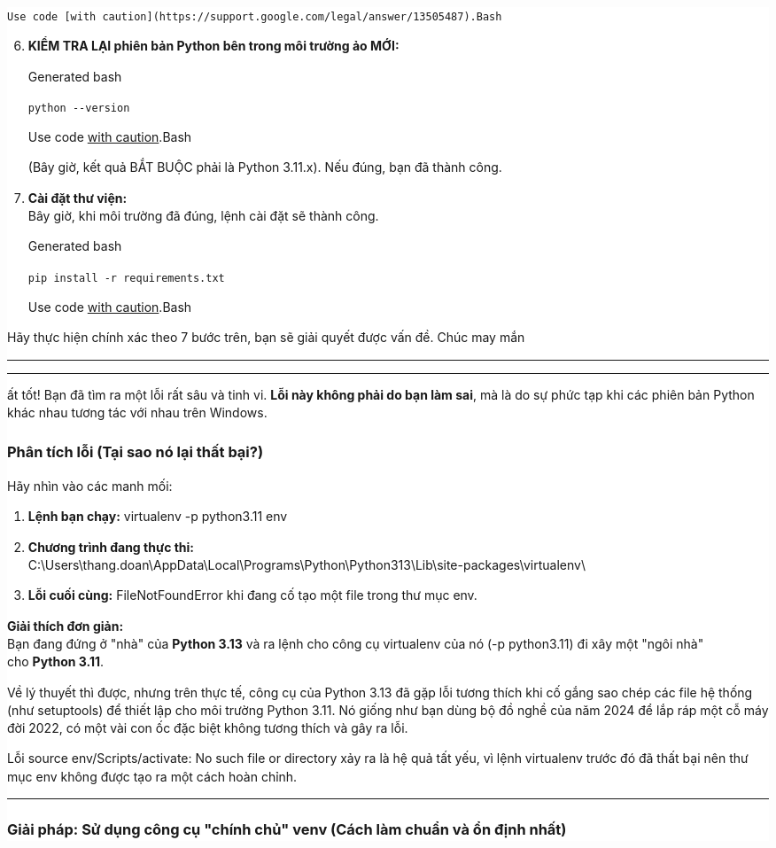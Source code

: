     Use code [with caution](https://support.google.com/legal/answer/13505487).Bash
    
6. **KIỂM TRA LẠI phiên bản Python bên trong môi trường ảo MỚI:**
    
    Generated bash
    
    ```
    python --version
    ```
    
    Use code [with caution](https://support.google.com/legal/answer/13505487).Bash
    
    (Bây giờ, kết quả BẮT BUỘC phải là Python 3.11.x). Nếu đúng, bạn đã thành công.
    
7. **Cài đặt thư viện:**  
    Bây giờ, khi môi trường đã đúng, lệnh cài đặt sẽ thành công.
    
    Generated bash
    
    ```
    pip install -r requirements.txt
    ```
    
    Use code [with caution](https://support.google.com/legal/answer/13505487).Bash
    

Hãy thực hiện chính xác theo 7 bước trên, bạn sẽ giải quyết được vấn đề. Chúc may mắn

---
---

ất tốt! Bạn đã tìm ra một lỗi rất sâu và tinh vi. **Lỗi này không phải do bạn làm sai**, mà là do sự phức tạp khi các phiên bản Python khác nhau tương tác với nhau trên Windows.

### **Phân tích lỗi (Tại sao nó lại thất bại?)**

Hãy nhìn vào các manh mối:

1. **Lệnh bạn chạy:** virtualenv -p python3.11 env
    
2. **Chương trình đang thực thi:**  
    C:\Users\thang.doan\AppData\Local\Programs\Python\Python313\Lib\site-packages\virtualenv\
    
3. **Lỗi cuối cùng:** FileNotFoundError khi đang cố tạo một file trong thư mục env.
    

**Giải thích đơn giản:**  
Bạn đang đứng ở "nhà" của **Python 3.13** và ra lệnh cho công cụ virtualenv của nó (-p python3.11) đi xây một "ngôi nhà" cho **Python 3.11**.

Về lý thuyết thì được, nhưng trên thực tế, công cụ của Python 3.13 đã gặp lỗi tương thích khi cố gắng sao chép các file hệ thống (như setuptools) để thiết lập cho môi trường Python 3.11. Nó giống như bạn dùng bộ đồ nghề của năm 2024 để lắp ráp một cỗ máy đời 2022, có một vài con ốc đặc biệt không tương thích và gây ra lỗi.

Lỗi source env/Scripts/activate: No such file or directory xảy ra là hệ quả tất yếu, vì lệnh virtualenv trước đó đã thất bại nên thư mục env không được tạo ra một cách hoàn chỉnh.

---

### **Giải pháp: Sử dụng công cụ "chính chủ" venv (Cách làm chuẩn và ổn định nhất)**
